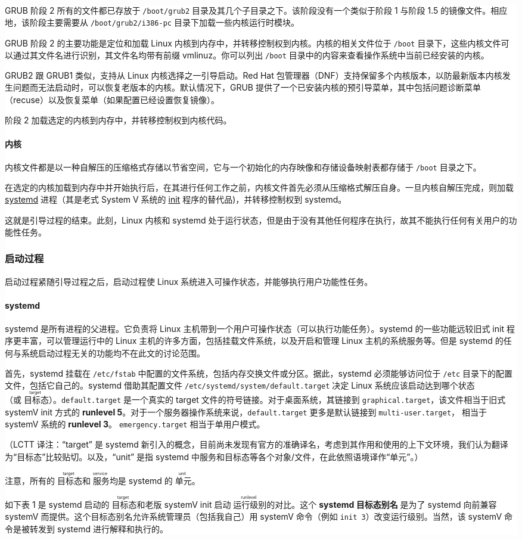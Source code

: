 
GRUB 阶段 2 所有的文件都已存放于 `/boot/grub2` 目录及其几个子目录之下。该阶段没有一个类似于阶段 1 与阶段 1.5 的镜像文件。相应地，该阶段主要需要从 `/boot/grub2/i386-pc` 目录下加载一些内核运行时模块。


GRUB 阶段 2 的主要功能是定位和加载 Linux 内核到内存中，并转移控制权到内核。内核的相关文件位于 `/boot` 目录下，这些内核文件可以通过其文件名进行识别，其文件名均带有前缀 vmlinuz。你可以列出 `/boot` 目录中的内容来查看操作系统中当前已经安装的内核。


GRUB2 跟 GRUB1 类似，支持从 Linux 内核选择之一引导启动。Red Hat 包管理器（DNF）支持保留多个内核版本，以防最新版本内核发生问题而无法启动时，可以恢复老版本的内核。默认情况下，GRUB 提供了一个已安装内核的预引导菜单，其中包括问题诊断菜单（recuse）以及恢复菜单（如果配置已经设置恢复镜像）。


阶段 2 加载选定的内核到内存中，并转移控制权到内核代码。


#### 内核


内核文件都是以一种自解压的压缩格式存储以节省空间，它与一个初始化的内存映像和存储设备映射表都存储于 `/boot` 目录之下。


在选定的内核加载到内存中并开始执行后，在其进行任何工作之前，内核文件首先必须从压缩格式解压自身。一旦内核自解压完成，则加载 [systemd](https://en.wikipedia.org/wiki/Systemd) 进程（其是老式 System V 系统的 [init](https://en.wikipedia.org/wiki/Init#SysV-style) 程序的替代品)，并转移控制权到 systemd。


这就是引导过程的结束。此刻，Linux 内核和 systemd 处于运行状态，但是由于没有其他任何程序在执行，故其不能执行任何有关用户的功能性任务。


### 启动过程


启动过程紧随引导过程之后，启动过程使 Linux 系统进入可操作状态，并能够执行用户功能性任务。


#### systemd


systemd 是所有进程的父进程。它负责将 Linux 主机带到一个用户可操作状态（可以执行功能任务）。systemd 的一些功能远较旧式 init 程序更丰富，可以管理运行中的 Linux 主机的许多方面，包括挂载文件系统，以及开启和管理 Linux 主机的系统服务等。但是 systemd 的任何与系统启动过程无关的功能均不在此文的讨论范围。


首先，systemd 挂载在 `/etc/fstab` 中配置的文件系统，包括内存交换文件或分区。据此，systemd 必须能够访问位于 `/etc` 目录下的配置文件，包括它自己的。systemd 借助其配置文件 `/etc/systemd/system/default.target` 决定 Linux 系统应该启动达到哪个状态（或<ruby> 目标态 <rt>  target </rt></ruby>）。`default.target` 是一个真实的 target 文件的符号链接。对于桌面系统，其链接到 `graphical.target`，该文件相当于旧式 systemV init 方式的 **runlevel 5**。对于一个服务器操作系统来说，`default.target` 更多是默认链接到 `multi-user.target`， 相当于 systemV 系统的 **runlevel 3**。 `emergency.target` 相当于单用户模式。


（LCTT 译注：“target” 是 systemd 新引入的概念，目前尚未发现有官方的准确译名，考虑到其作用和使用的上下文环境，我们认为翻译为“目标态”比较贴切。以及，“unit” 是指 systemd 中服务和目标态等各个对象/文件，在此依照语境译作“单元”。）


注意，所有的<ruby> 目标态 <rt>  target </rt></ruby>和<ruby> 服务 <rt>  service </rt></ruby>均是 systemd 的<ruby> 单元 <rt>  unit </rt></ruby>。


如下表 1 是 systemd 启动的<ruby> 目标态 <rt>  target </rt></ruby>和老版 systemV init 启动<ruby> 运行级别 <rt>  runlevel </rt></ruby>的对比。这个 **systemd 目标态别名** 是为了 systemd 向前兼容 systemV 而提供。这个目标态别名允许系统管理员（包括我自己）用 systemV 命令（例如 `init 3`）改变运行级别。当然，该 systemV 命令是被转发到 systemd 进行解释和执行的。



